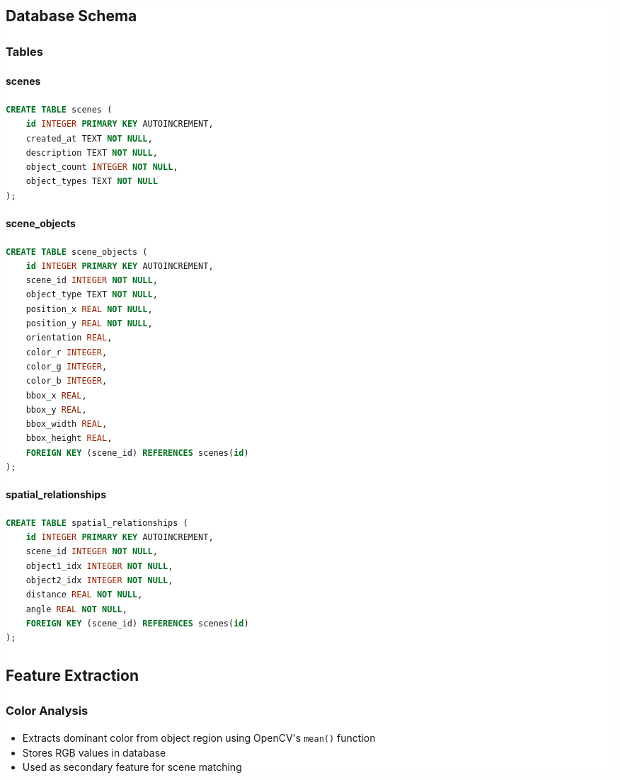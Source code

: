 ## Database Schema

### Tables

#### scenes
```sql
CREATE TABLE scenes (
    id INTEGER PRIMARY KEY AUTOINCREMENT,
    created_at TEXT NOT NULL,
    description TEXT NOT NULL,
    object_count INTEGER NOT NULL,
    object_types TEXT NOT NULL
);
```

#### scene_objects
```sql
CREATE TABLE scene_objects (
    id INTEGER PRIMARY KEY AUTOINCREMENT,
    scene_id INTEGER NOT NULL,
    object_type TEXT NOT NULL,
    position_x REAL NOT NULL,
    position_y REAL NOT NULL,
    orientation REAL,
    color_r INTEGER,
    color_g INTEGER,
    color_b INTEGER,
    bbox_x REAL,
    bbox_y REAL,
    bbox_width REAL,
    bbox_height REAL,
    FOREIGN KEY (scene_id) REFERENCES scenes(id)
);
```

#### spatial_relationships
```sql
CREATE TABLE spatial_relationships (
    id INTEGER PRIMARY KEY AUTOINCREMENT,
    scene_id INTEGER NOT NULL,
    object1_idx INTEGER NOT NULL,
    object2_idx INTEGER NOT NULL,
    distance REAL NOT NULL,
    angle REAL NOT NULL,
    FOREIGN KEY (scene_id) REFERENCES scenes(id)
);
```

## Feature Extraction

### Color Analysis
- Extracts dominant color from object region using OpenCV's `mean()` function
- Stores RGB values in database
- Used as secondary feature for scene matching
